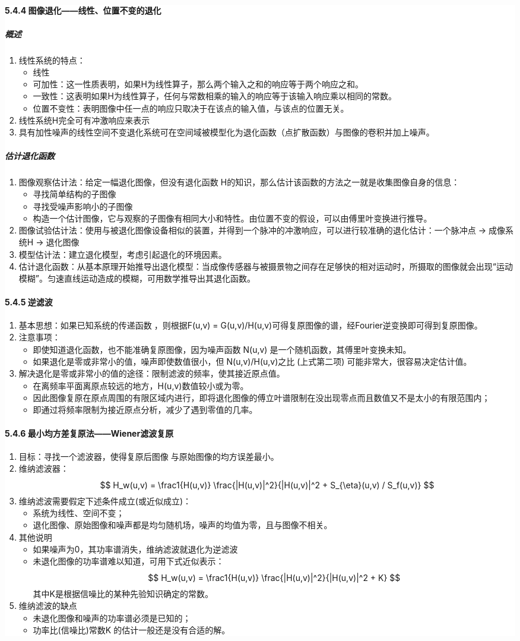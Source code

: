#### 5.4.4 图像退化——线性、位置不变的退化

##### 概述
1. 线性系统的特点：
    - 线性
    - 可加性：这一性质表明，如果H为线性算子，那么两个输入之和的响应等于两个响应之和。
    - 一致性：这表明如果H为线性算子，任何与常数相乘的输入的响应等于该输入响应乘以相同的常数。
    - 位置不变性：表明图像中任一点的响应只取决于在该点的输入值，与该点的位置无关。
2. 线性系统H完全可有冲激响应来表示
3. 具有加性噪声的线性空间不变退化系统可在空间域被模型化为退化函数（点扩散函数）与图像的卷积并加上噪声。

##### 估计退化函数

1. 图像观察估计法：给定一幅退化图像，但没有退化函数 H的知识，那么估计该函数的方法之一就是收集图像自身的信息：
    - 寻找简单结构的子图像
    - 寻找受噪声影响小的子图像
    - 构造一个估计图像，它与观察的子图像有相同大小和特性。由位置不变的假设，可以由傅里叶变换进行推导。
2. 图像试验估计法：使用与被退化图像设备相似的装置，并得到一个脉冲的冲激响应，可以进行较准确的退化估计：一个脉冲点 -> 成像系统H -> 退化图像
3. 模型估计法：建立退化模型，考虑引起退化的环境因素。
4. 估计退化函数：从基本原理开始推导出退化模型：当成像传感器与被摄景物之间存在足够快的相对运动时，所摄取的图像就会出现“运动模糊”。匀速直线运动造成的模糊，可用数学推导出其退化函数。

#### 5.4.5 逆滤波

1. 基本思想：如果已知系统的传递函数 ，则根据F(u,v) = G(u,v)/H(u,v)可得复原图像的谱，经Fourier逆变换即可得到复原图像。
2. 注意事项：
    - 即使知道退化函数，也不能准确复原图像，因为噪声函数 N(u,v) 是一个随机函数，其傅里叶变换未知。
    - 如果退化是零或非常小的值，噪声即使数值很小，但 N(u,v)/H(u,v)之比 (上式第二项) 可能非常大，很容易决定估计值。
3. 解决退化是零或非常小的值的途径：限制滤波的频率，使其接近原点值。
    - 在离频率平面离原点较远的地方，H(u,v)数值较小或为零。
    - 因此图像复原在原点周围的有限区域内进行，即将退化图像的傅立叶谱限制在没出现零点而且数值又不是太小的有限范围内；
    - 即通过将频率限制为接近原点分析，减少了遇到零值的几率。

#### 5.4.6 最小均方差复原法——Wiener滤波复原

1. 目标：寻找一个滤波器，使得复原后图像 与原始图像的均方误差最小。
2. 维纳滤波器：
    $$
    H_w(u,v) = \frac1{H(u,v)} \frac{|H(u,v)|^2}{|H(u,v)|^2 + S_{\eta}(u,v) / S_f(u,v)}
    $$
3. 维纳滤波需要假定下述条件成立(或近似成立)：
    - 系统为线性、空间不变；
    - 退化图像、原始图像和噪声都是均匀随机场，噪声的均值为零，且与图像不相关。
4. 其他说明
    - 如果噪声为0，其功率谱消失，维纳滤波就退化为逆滤波
    - 未退化图像的功率谱难以知道，可用下式近似表示：
        $$
        H_w(u,v) = \frac1{H(u,v)} \frac{|H(u,v)|^2}{|H(u,v)|^2 + K}
        $$
    其中K是根据信噪比的某种先验知识确定的常数。
3. 维纳滤波的缺点
    - 未退化图像和噪声的功率谱必须是已知的；
    - 功率比(信噪比)常数K 的估计一般还是没有合适的解。
